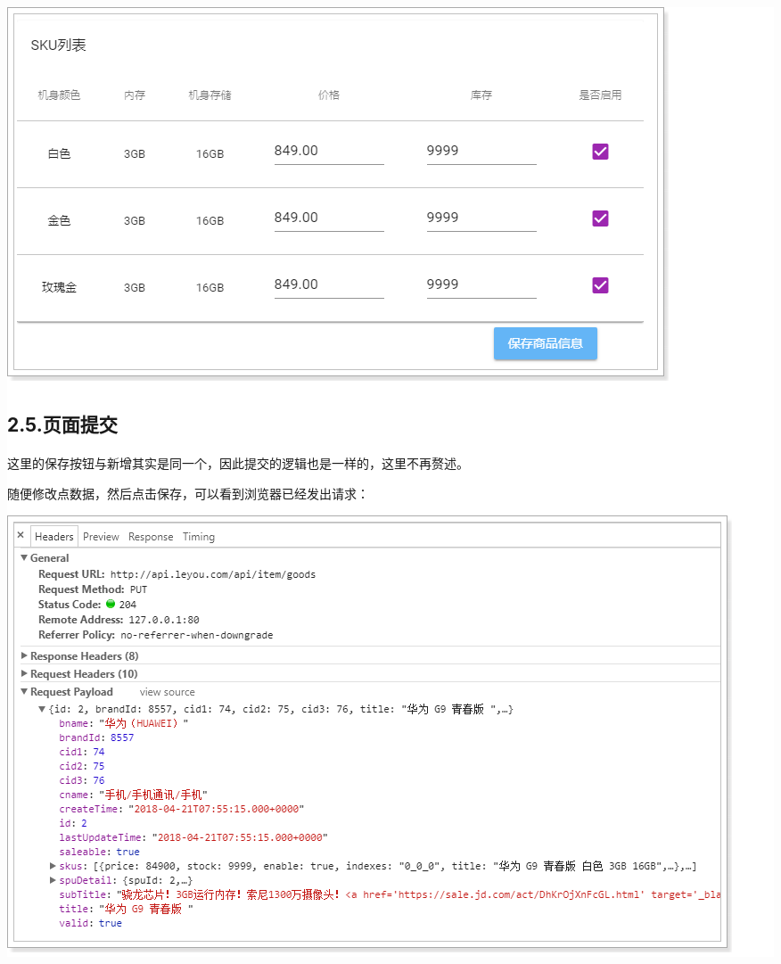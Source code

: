  ![1528875747067](assets/1528875747067.png)

## 2.5.页面提交

这里的保存按钮与新增其实是同一个，因此提交的逻辑也是一样的，这里不再赘述。

随便修改点数据，然后点击保存，可以看到浏览器已经发出请求：

![1528875903886](assets/1528875903886.png)
